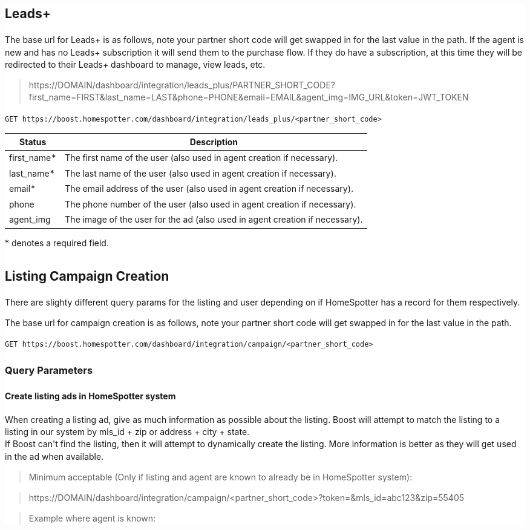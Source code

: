 ## Leads+
The base url for Leads+ is as follows, note your partner short code will get swapped in for the last value in the path.
If the agent is new and has no Leads+ subscription it will send them to the purchase flow. 
If they do have a subscription, at this time they will be redirected to their Leads+ dashboard to manage, view leads, etc.
> https://DOMAIN/dashboard/integration/leads_plus/PARTNER_SHORT_CODE?first_name=FIRST&last_name=LAST&phone=PHONE&email=EMAIL&agent_img=IMG_URL&token=JWT_TOKEN

`GET https://boost.homespotter.com/dashboard/integration/leads_plus/<partner_short_code>`

| Status       | Description                       |
| ------------ | --------------------------------- |
| first_name\* | The first name of the user (also used in agent creation if necessary).       |
| last_name\*  | The last name of the user (also used in agent creation if necessary).        |
| email\*      | The email address of the user (also used in agent creation if necessary).    |
| phone        | The phone number of the user (also used in agent creation if necessary).     |
| agent_img    | The image of the user for the ad (also used in agent creation if necessary). |

<aside class="notice">
  * denotes a required field.
</aside>


## Listing Campaign Creation

There are slighty different query params for the listing and user depending on if HomeSpotter has a record for them respectively.

The base url for campaign creation is as follows, note your partner short code will get swapped in for the last value in the path.

`GET https://boost.homespotter.com/dashboard/integration/campaign/<partner_short_code>`

### Query Parameters

#### Create listing ads in HomeSpotter system

When creating a listing ad, give as much information as possible about the listing. 
Boost will attempt to match the listing to a listing in our system by mls_id + zip or address + city + state.  
If Boost can't find the listing, then it will attempt to dynamically create the listing. 
More information is better as they will get used in the ad when available.

>Minimum acceptable (Only if listing and agent are known to already be in HomeSpotter system):

>https://DOMAIN/dashboard/integration/campaign/<partner_short_code>?token=<token>&mls_id=abc123&zip=55405


>Example where agent is known:
